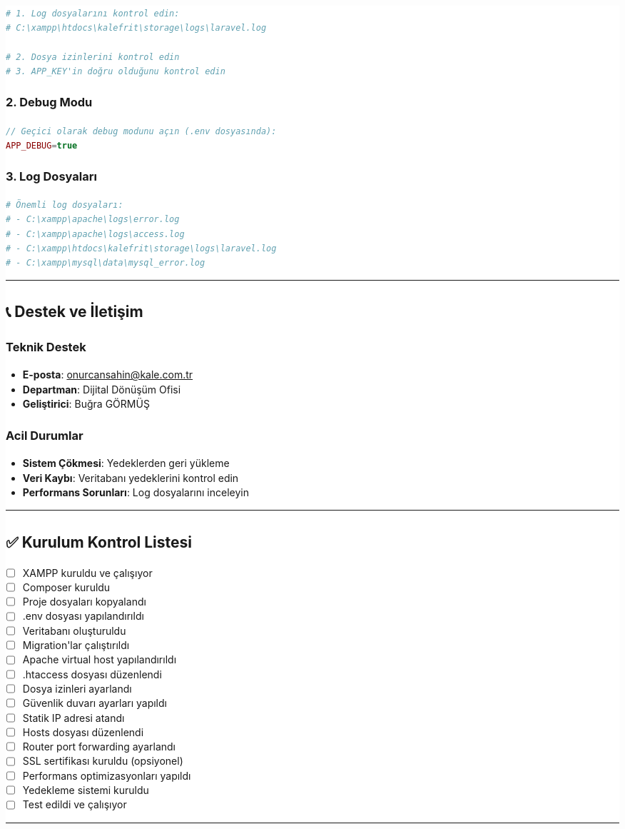 ```bash
# 1. Log dosyalarını kontrol edin:
# C:\xampp\htdocs\kalefrit\storage\logs\laravel.log

# 2. Dosya izinlerini kontrol edin
# 3. APP_KEY'in doğru olduğunu kontrol edin
```

### 2. Debug Modu

```php
// Geçici olarak debug modunu açın (.env dosyasında):
APP_DEBUG=true
```

### 3. Log Dosyaları

```bash
# Önemli log dosyaları:
# - C:\xampp\apache\logs\error.log
# - C:\xampp\apache\logs\access.log
# - C:\xampp\htdocs\kalefrit\storage\logs\laravel.log
# - C:\xampp\mysql\data\mysql_error.log
```

---

## 📞 Destek ve İletişim

### Teknik Destek

-   **E-posta**: onurcansahin@kale.com.tr
-   **Departman**: Dijital Dönüşüm Ofisi
-   **Geliştirici**: Buğra GÖRMÜŞ

### Acil Durumlar

-   **Sistem Çökmesi**: Yedeklerden geri yükleme
-   **Veri Kaybı**: Veritabanı yedeklerini kontrol edin
-   **Performans Sorunları**: Log dosyalarını inceleyin

---

## ✅ Kurulum Kontrol Listesi

-   [ ] XAMPP kuruldu ve çalışıyor
-   [ ] Composer kuruldu
-   [ ] Proje dosyaları kopyalandı
-   [ ] .env dosyası yapılandırıldı
-   [ ] Veritabanı oluşturuldu
-   [ ] Migration'lar çalıştırıldı
-   [ ] Apache virtual host yapılandırıldı
-   [ ] .htaccess dosyası düzenlendi
-   [ ] Dosya izinleri ayarlandı
-   [ ] Güvenlik duvarı ayarları yapıldı
-   [ ] Statik IP adresi atandı
-   [ ] Hosts dosyası düzenlendi
-   [ ] Router port forwarding ayarlandı
-   [ ] SSL sertifikası kuruldu (opsiyonel)
-   [ ] Performans optimizasyonları yapıldı
-   [ ] Yedekleme sistemi kuruldu
-   [ ] Test edildi ve çalışıyor

---